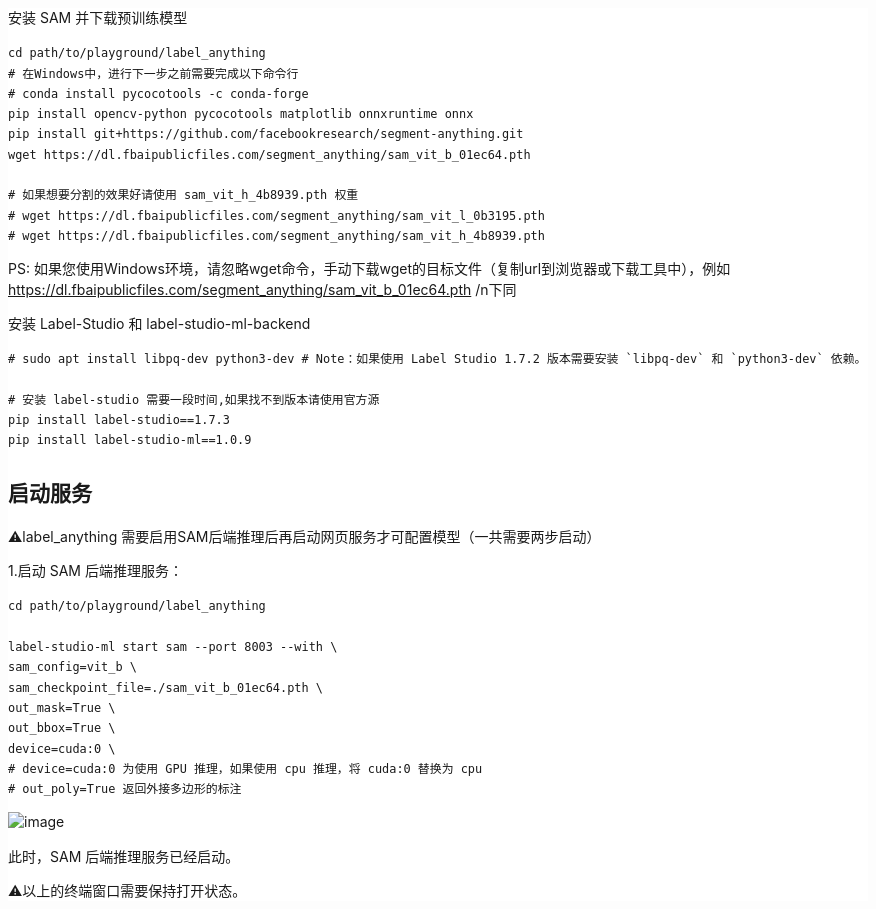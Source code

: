 安装 SAM 并下载预训练模型

```shell
cd path/to/playground/label_anything
# 在Windows中，进行下一步之前需要完成以下命令行
# conda install pycocotools -c conda-forge 
pip install opencv-python pycocotools matplotlib onnxruntime onnx
pip install git+https://github.com/facebookresearch/segment-anything.git
wget https://dl.fbaipublicfiles.com/segment_anything/sam_vit_b_01ec64.pth

# 如果想要分割的效果好请使用 sam_vit_h_4b8939.pth 权重
# wget https://dl.fbaipublicfiles.com/segment_anything/sam_vit_l_0b3195.pth
# wget https://dl.fbaipublicfiles.com/segment_anything/sam_vit_h_4b8939.pth
```

PS: 如果您使用Windows环境，请忽略wget命令，手动下载wget的目标文件（复制url到浏览器或下载工具中），例如
https://dl.fbaipublicfiles.com/segment_anything/sam_vit_b_01ec64.pth
/n下同

安装 Label-Studio 和 label-studio-ml-backend

```shell
# sudo apt install libpq-dev python3-dev # Note：如果使用 Label Studio 1.7.2 版本需要安装 `libpq-dev` 和 `python3-dev` 依赖。

# 安装 label-studio 需要一段时间,如果找不到版本请使用官方源
pip install label-studio==1.7.3
pip install label-studio-ml==1.0.9
```

## 启动服务

⚠label_anything 需要启用SAM后端推理后再启动网页服务才可配置模型（一共需要两步启动）

1.启动 SAM 后端推理服务：

```shell
cd path/to/playground/label_anything

label-studio-ml start sam --port 8003 --with \
sam_config=vit_b \
sam_checkpoint_file=./sam_vit_b_01ec64.pth \
out_mask=True \
out_bbox=True \
device=cuda:0 \
# device=cuda:0 为使用 GPU 推理，如果使用 cpu 推理，将 cuda:0 替换为 cpu
# out_poly=True 返回外接多边形的标注

```

![image](https://user-images.githubusercontent.com/25839884/233821553-0030945a-8d83-4416-8edd-373ae9203a63.png)


此时，SAM 后端推理服务已经启动。

⚠以上的终端窗口需要保持打开状态。
